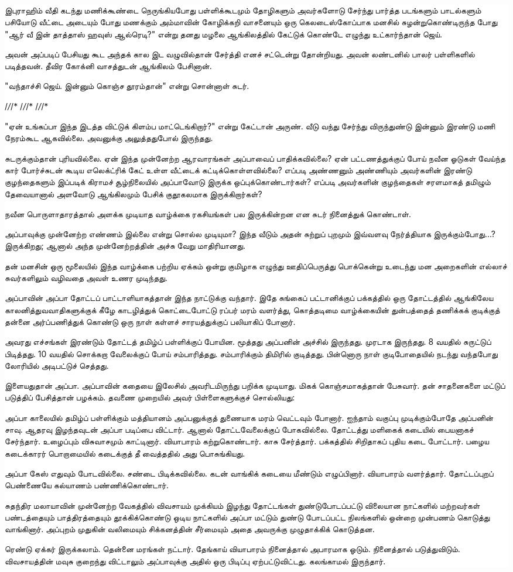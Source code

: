 இபுராஹிம் வீதி கடந்து மணிக்கூண்டை நெருங்கியபோது பள்ளிக்கூடமும் தோழிகளும் அவர்களோடு சேர்ந்து பார்த்த படங்களும் பாடல்களும் பசியோடு வீட்டை அடையும் போது மணக்கும் அம்மாவின் கோழிக்கறி வாசனையும் ஒரு கெலடைஸ்கோப்பாக மனசில் சுழன்றுகொண்டிருந்த போது "ஆர் வீ இன் தாத்தாஸ் ஹவுஸ் ஆல்ரெடி?" என்று தனது மழலை ஆங்கிலத்தில் கேட்டுக் கொண்டே எழுந்து உட்கார்ந்தான் ஜெய்.  

அவன் அப்படிப் பேசியது கூட அந்தக் கால இட வழுவில்தான் சேர்த்தி எனச் சட்டென்று தோன்றியது. அவன் லண்டனில் பாலர் பள்ளிகளில் படித்தவன். தீவிர கோக்னி வாசத்துடன் ஆங்கிலம் பேசினான்.  

"வந்தாச்சி ஜெய். இன்னும் கொஞ்ச தூரம்தான்" என்று சொன்னாள் சுடர்.  

/*/*/* /*/*/* /*/*/*  

"ஏன் உங்கப்பா இந்த இடத்த விட்டுக் கிளம்ப மாட்டெங்கிறார்?" என்று கேட்டான் அருண். வீடு வந்து சேர்ந்து விருந்துண்டு இன்னும் இரண்டு மணி நேரம்கூட ஆகவில்லை. அவனுக்கு அலுத்ததுபோல் இருந்தது.  

சுடருக்கும்தான் புரியவில்லை. ஏன் இந்த முன்னேற்ற ஆரவாரங்கள் அப்பாவைப் பாதிக்கவில்லை? ஏன் பட்டணத்துக்குப் போய் நவீன ஓடுகள் வேய்ந்த கார் போர்ச்சுடன் கூடிய எலெக்ட்ரிக் கேட் உள்ள வீட்டைக் கட்டிக்கொள்ளவில்லை? எப்படி அண்ணனும் அண்ணியும் அவர்களின் இரண்டு குழந்தைகளும் இப்படிக் கிராமச் சூழ்நிலையில் அப்பாவோடு இருக்க ஒப்புக்கொண்டார்கள்? எப்படி அவர்களின் குழந்தைகள் சரளமாகத் தமிழும் தேவையானால் அளவோடு ஆங்கிலமும் பேசிக் குதூகலமாக இருக்கிறார்கள்?  

நவீன பொருளாதாரத்தால் அளக்க முடியாத வாழ்க்கை ரகசியங்கள் பல இருக்கின்றன என சுடர் நினைத்துக் கொண்டாள்.  

அப்பாவுக்கு முன்னேற்ற எண்ணம் இல்லை என்று சொல்ல முடியுமா? இந்த வீடும் அதன் சுற்றுப் புறமும் இவ்வளவு நேர்த்தியாக இருக்கும்போது...? இருக்கிறது; ஆனால் அந்த முன்னேற்றத்தின் அச்சு வேறு மாதிரியானது.  

தன் மனசின் ஒரு மூலையில் இந்த வாழ்க்கை பற்றிய ஏக்கம் ஒன்று குமிழாக எழுந்து ஊதிப்பெருத்து பொக்கென்று உடைந்து மன அறைகளின் எல்லாச் சுவர்களிலும் வழிவதை அவள் உணர முடிந்தது.  

அப்பாவின் அப்பா தோட்டப் பாட்டாளியாகத்தான் இந்த நாட்டுக்கு வந்தார். இதே சுங்கைப் பட்டானிக்குப் பக்கத்தில் ஒரு தோட்டத்தில் ஆங்கிலேய காலனித்துவவாதிகளுக்குக் கீழே காடழித்துக் கொட்டைபோட்டு ரப்பர் மரம் வளர்த்து, கொத்தடிமை வாழ்க்கையின் துன்பத்தைத் தணிக்கக் குடிக்குத் தன்னை அர்ப்பணித்துக் கொண்டு ஒரு நாள் கள்ளச் சாரயத்துக்குப் பலியாகிப் போனார்.  

அவரது எச்சங்கள் இரண்டும் தோட்டத் தமிழ்ப் பள்ளிக்குப் போயின. மூத்தது அப்பனின் அச்சில் இருந்தது. முரடாக இருந்தது. 8 வயதில் சுருட்டுப் பிடித்தது. 10 வயதில் சொக்கறா வேலைக்குப் போய் சம்பாரித்தது. சம்பாரிக்கும் திமிரில் குடித்தது. பின்னொரு நாள் குடிபோதையில் நடந்து வந்தபோது லோரியில் அடிபட்டுச் செத்தது.  

இளையதுதான் அப்பா. அப்பாவின் கதையை இலேசில் அவரிடமிருந்து பறிக்க முடியாது. மிகக் கொஞ்சமாகத்தான் பேசுவார். தன் சாதனைகளை மட்டுப் படுத்திப் பேசித்தான் பழக்கம். தவணை முறையில் அவர் பிள்ளைகளுக்குச் சொல்லியது:  

அப்பா காலையில் தமிழ்ப் பள்ளிக்கும் மத்தியானம் அப்பனுக்குத் துணையாக மரம் வெட்டவும் போனார். ஐந்தாம் வகுப்பு முடிக்கும்போதே அப்பனின் சாவு. ஆதரவு இழந்தவுடன் அப்பா படிப்பை விட்டார். ஆனால் தோட்டவேலைக்குப் போகவில்லை. தோட்டத்து மளிகைக் கடையில் பையனாகச் சேர்ந்தார். உழைப்பும் விசுவாசமும் காட்டினார். வியாபாரம் கற்றுகொண்டார். காசு சேர்த்தார். பக்கத்தில் சிறிதாகப் புதிய கடை போட்டார். பழைய கடைக்காரர் பொறாமையில் கடைக்குத் தீ வைத்ததில் அது பொசுங்கியது.  

அப்பா கேஸ் எதுவும் போடவில்லை. சண்டை பிடிக்கவில்லை. கடன் வாங்கிக் கடையை மீண்டும் எழுப்பினார். வியாபாரம் வளர்த்தார். தோட்டப்புறப் பெண்ணையே கல்யாணம் பண்ணிக்கொண்டார்.  

சுதந்திர மலாயாவின் முன்னேற்ற வேகத்தில் விவசாயம் முக்கியம் இழந்து தோட்டங்கள் துண்டுபோடப்பட்டு விலையான நாட்களில் மற்றவர்கள் பண்டத்தையும் பாத்திரத்தையும் தூக்கிக்கொண்டு ஒடிய நாட்களில் அப்பா மட்டும் துண்டு போடப்பட்ட நிலங்களில் ஒன்றை முன்பணம் கொடுத்து வாங்கினார். அப்புறம் முதுகின் வலிமையும் சிக்கனத்தின் சீர்மையும் அதை அவருக்கு முழுதாக்கிக் கொடுத்தன.  

ரெண்டு ஏக்கர் இருக்கலாம். தென்னை மரங்கள் நட்டார். தேங்காய் வியாபாரம் நினைத்தால் அபாரமாக ஓடும். நினைத்தால் படுத்துவிடும். விவசாயத்தின் மவுசு குறைந்து விட்டாலும் அப்பாவுக்கு அதில் ஒரு பிடிப்பு ஏற்பட்டுவிட்டது. கலங்காமல் இருந்தார்.  
